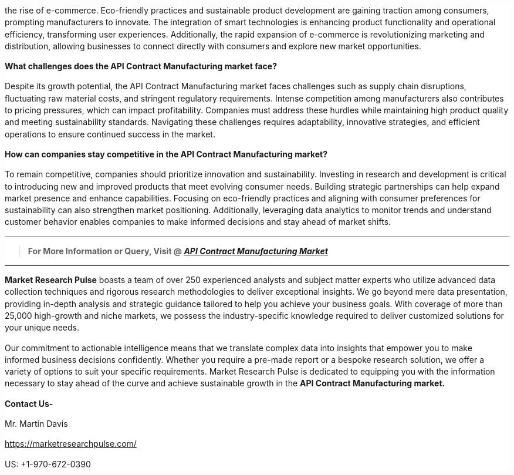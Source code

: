 the rise of e-commerce. Eco-friendly practices and sustainable product development are gaining traction among consumers, prompting manufacturers to innovate. The integration of smart technologies is enhancing product functionality and operational efficiency, transforming user experiences. Additionally, the rapid expansion of e-commerce is revolutionizing marketing and distribution, allowing businesses to connect directly with consumers and explore new market opportunities.</p><p><strong>What challenges does the API Contract Manufacturing market face?</strong></p><p>Despite its growth potential, the API Contract Manufacturing market faces challenges such as supply chain disruptions, fluctuating raw material costs, and stringent regulatory requirements. Intense competition among manufacturers also contributes to pricing pressures, which can impact profitability. Companies must address these hurdles while maintaining high product quality and meeting sustainability standards. Navigating these challenges requires adaptability, innovative strategies, and efficient operations to ensure continued success in the market.</p><p><strong>How can companies stay competitive in the API Contract Manufacturing market?</strong></p><p>To remain competitive, companies should prioritize innovation and sustainability. Investing in research and development is critical to introducing new and improved products that meet evolving consumer needs. Building strategic partnerships can help expand market presence and enhance capabilities. Focusing on eco-friendly practices and aligning with consumer preferences for sustainability can also strengthen market positioning. Additionally, leveraging data analytics to monitor trends and understand customer behavior enables companies to make informed decisions and stay ahead of market shifts.</p><hr /><blockquote><p><strong>For More Information or Query, Visit @&nbsp;<em><a href="https://marketresearchpulse.com/report/106049/api-contract-manufacturing-market?utm_source=Linkedin&utm_medium=0115">API Contract Manufacturing Market</a></em></strong></p></blockquote><hr /><p><strong>Market Research Pulse</strong> boasts a team of over 250 experienced analysts and subject matter experts who utilize advanced data collection techniques and rigorous research methodologies to deliver exceptional insights. We go beyond mere data presentation, providing in-depth analysis and strategic guidance tailored to help you achieve your business goals. With coverage of more than 25,000 high-growth and niche markets, we possess the industry-specific knowledge required to deliver customized solutions for your unique needs.</p><p>Our commitment to actionable intelligence means that we translate complex data into insights that empower you to make informed business decisions confidently. Whether you require a pre-made report or a bespoke research solution, we offer a variety of options to suit your specific requirements. Market Research Pulse is dedicated to equipping you with the information necessary to stay ahead of the curve and achieve sustainable growth in the <strong>API Contract Manufacturing market.</strong></p><p><strong>Contact Us-</strong></p><p>Mr. Martin Davis</p><p>https://marketresearchpulse.com/</p><p>US: +1-970-672-0390</p>
